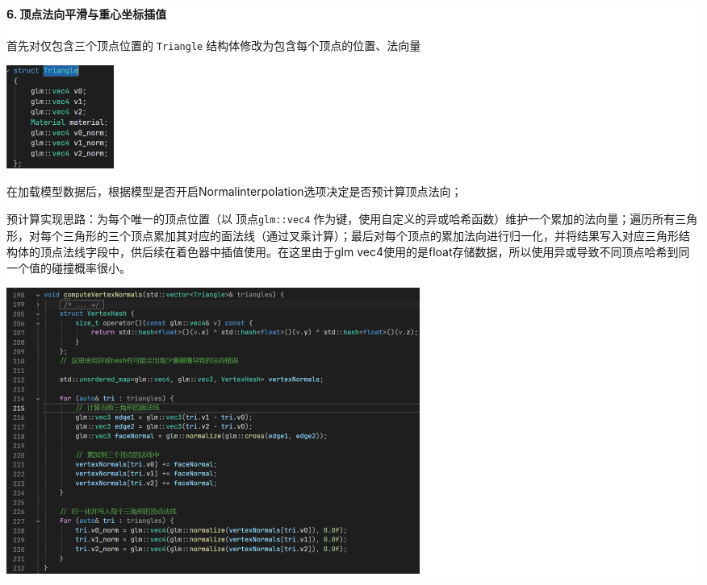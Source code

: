 #### 6. 顶点法向平滑与重心坐标插值

首先对仅包含三个顶点位置的 `Triangle` 结构体修改为包含每个顶点的位置、法向量

<img src="./README.assets/image-20250608215319529.png" alt="image-20250608215319529" style="zoom:50%;" />

在加载模型数据后，根据模型是否开启Normalinterpolation选项决定是否预计算顶点法向；

预计算实现思路：为每个唯一的顶点位置（以 顶点`glm::vec4` 作为键，使用自定义的异或哈希函数）维护一个累加的法向量；遍历所有三角形，对每个三角形的三个顶点累加其对应的面法线（通过叉乘计算）；最后对每个顶点的累加法向进行归一化，并将结果写入对应三角形结构体的顶点法线字段中，供后续在着色器中插值使用。在这里由于glm vec4使用的是float存储数据，所以使用异或导致不同顶点哈希到同一个值的碰撞概率很小。

<img src="./README.assets/image-20250608215525925.png" alt="image-20250608215525925" style="zoom:50%;" />
